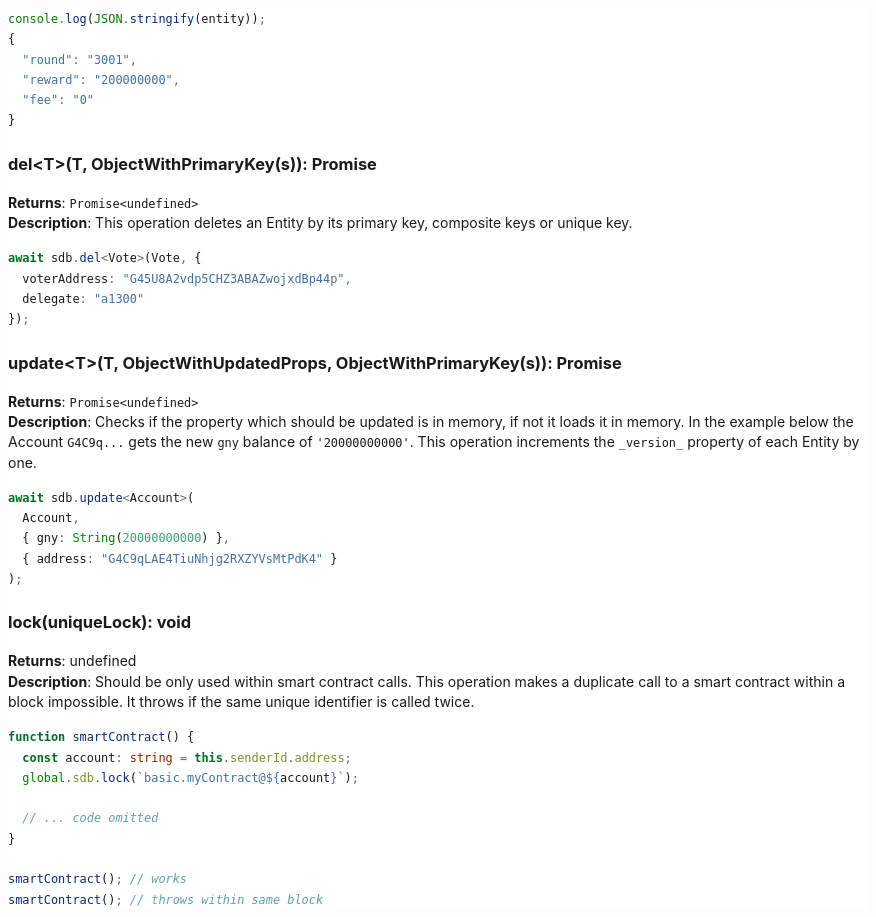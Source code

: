 ```ts
console.log(JSON.stringify(entity));
{
  "round": "3001",
  "reward": "200000000",
  "fee": "0"
}
```

### del\<T\>(T, ObjectWithPrimaryKey(s)): Promise<void>

**Returns**: `Promise<undefined>`  
**Description**: This operation deletes an Entity by its primary key, composite keys or unique key.

```ts
await sdb.del<Vote>(Vote, {
  voterAddress: "G45U8A2vdp5CHZ3ABAZwojxdBp44p",
  delegate: "a1300"
});
```

### update\<T\>(T, ObjectWithUpdatedProps, ObjectWithPrimaryKey(s)): Promise<void>

**Returns**: `Promise<undefined>`  
**Description**: Checks if the property which should be updated is in memory, if not it loads it in memory. In the example below the Account `G4C9q...` gets the new `gny` balance of `'20000000000'`. This operation increments the `_version_` property of each Entity by one.

```ts
await sdb.update<Account>(
  Account,
  { gny: String(20000000000) },
  { address: "G4C9qLAE4TiuNhjg2RXZYVsMtPdK4" }
);
```

### lock(uniqueLock): void

**Returns**: undefined  
**Description**: Should be only used within smart contract calls. This operation makes a duplicate call to a smart contract within a block impossible. It throws if the same unique identifier is called twice.

```ts
function smartContract() {
  const account: string = this.senderId.address;
  global.sdb.lock(`basic.myContract@${account}`);

  // ... code omitted
}

smartContract(); // works
smartContract(); // throws within same block
```
